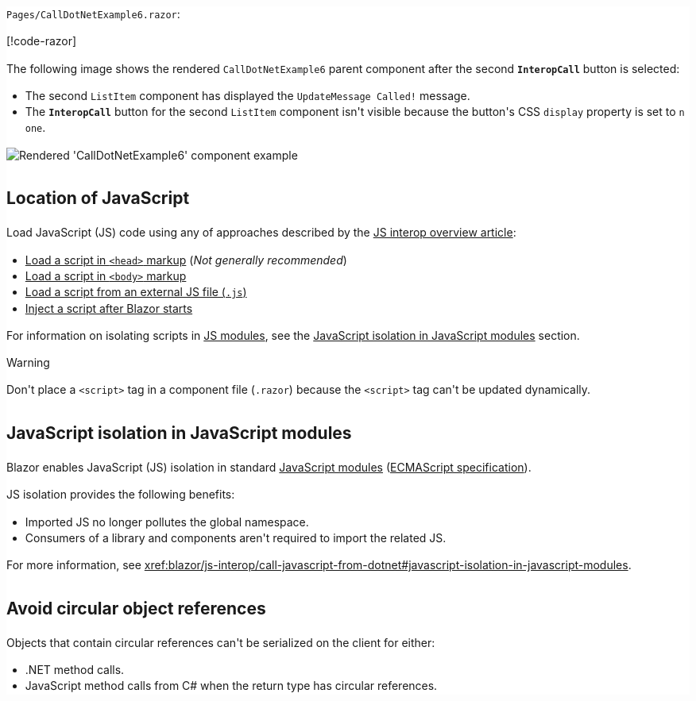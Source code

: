`Pages/CallDotNetExample6.razor`:

[!code-razor[](~/blazor/samples/6.0/BlazorSample_WebAssembly/Pages/call-dotnet-from-js/CallDotNetExample6.razor?highlight=6-9)]

The following image shows the rendered `CallDotNetExample6` parent component after the second **`InteropCall`** button is selected:

* The second `ListItem` component has displayed the `UpdateMessage Called!` message.
* The **`InteropCall`** button for the second `ListItem` component isn't visible because the button's CSS `display` property is set to `none`.

![Rendered 'CallDotNetExample6' component example](~/blazor/javascript-interoperability/call-dotnet-from-javascript/_static/component-example-6.png)

## Location of JavaScript

Load JavaScript (JS) code using any of approaches described by the [JS interop overview article](xref:blazor/js-interop/index#location-of-javascript):

* [Load a script in `<head>` markup](xref:blazor/js-interop/index#load-a-script-in-head-markup) (*Not generally recommended*)
* [Load a script in `<body>` markup](xref:blazor/js-interop/index#load-a-script-in-body-markup)
* [Load a script from an external JS file (`.js`)](xref:blazor/js-interop/index#load-a-script-from-an-external-js-file-js)
* [Inject a script after Blazor starts](xref:blazor/js-interop/index#inject-a-script-after-blazor-starts)

For information on isolating scripts in [JS modules](https://developer.mozilla.org/docs/Web/JavaScript/Guide/Modules), see the [JavaScript isolation in JavaScript modules](#javascript-isolation-in-javascript-modules) section.

> [!WARNING]
> Don't place a `<script>` tag in a component file (`.razor`) because the `<script>` tag can't be updated dynamically.

## JavaScript isolation in JavaScript modules

Blazor enables JavaScript (JS) isolation in standard [JavaScript modules](https://developer.mozilla.org/docs/Web/JavaScript/Guide/Modules) ([ECMAScript specification](https://tc39.es/ecma262/#sec-modules)).

JS isolation provides the following benefits:

* Imported JS no longer pollutes the global namespace.
* Consumers of a library and components aren't required to import the related JS.

For more information, see <xref:blazor/js-interop/call-javascript-from-dotnet#javascript-isolation-in-javascript-modules>.

## Avoid circular object references

Objects that contain circular references can't be serialized on the client for either:

* .NET method calls.
* JavaScript method calls from C# when the return type has circular references.
